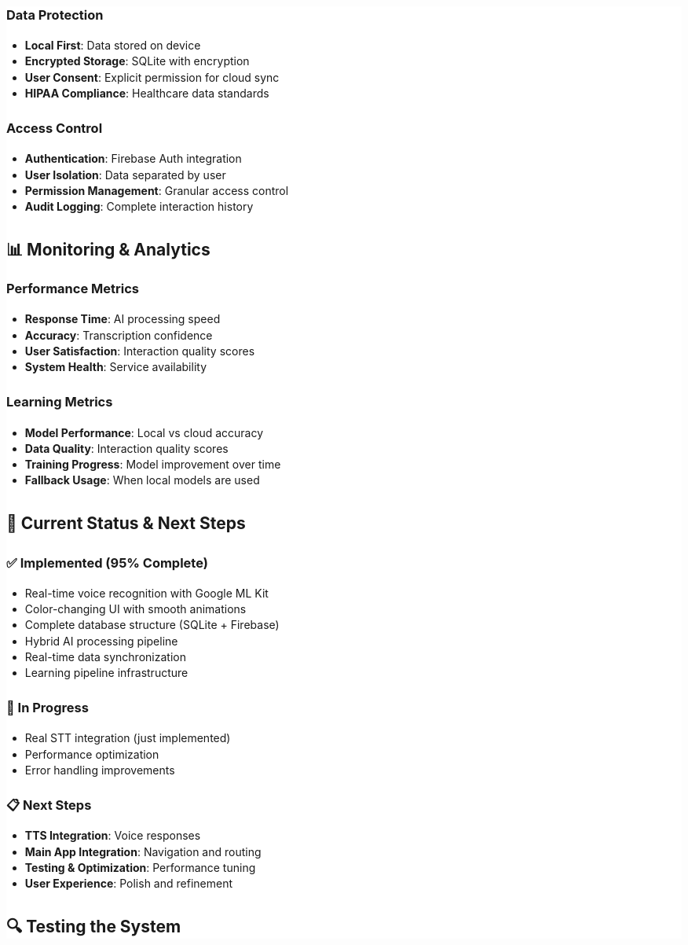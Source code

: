 ### **Data Protection**
- **Local First**: Data stored on device
- **Encrypted Storage**: SQLite with encryption
- **User Consent**: Explicit permission for cloud sync
- **HIPAA Compliance**: Healthcare data standards

### **Access Control**
- **Authentication**: Firebase Auth integration
- **User Isolation**: Data separated by user
- **Permission Management**: Granular access control
- **Audit Logging**: Complete interaction history

## 📊 **Monitoring & Analytics**

### **Performance Metrics**
- **Response Time**: AI processing speed
- **Accuracy**: Transcription confidence
- **User Satisfaction**: Interaction quality scores
- **System Health**: Service availability

### **Learning Metrics**
- **Model Performance**: Local vs cloud accuracy
- **Data Quality**: Interaction quality scores
- **Training Progress**: Model improvement over time
- **Fallback Usage**: When local models are used

## 🎯 **Current Status & Next Steps**

### **✅ Implemented (95% Complete)**
- Real-time voice recognition with Google ML Kit
- Color-changing UI with smooth animations
- Complete database structure (SQLite + Firebase)
- Hybrid AI processing pipeline
- Real-time data synchronization
- Learning pipeline infrastructure

### **🚧 In Progress**
- Real STT integration (just implemented)
- Performance optimization
- Error handling improvements

### **📋 Next Steps**
- **TTS Integration**: Voice responses
- **Main App Integration**: Navigation and routing
- **Testing & Optimization**: Performance tuning
- **User Experience**: Polish and refinement

## 🔍 **Testing the System**
